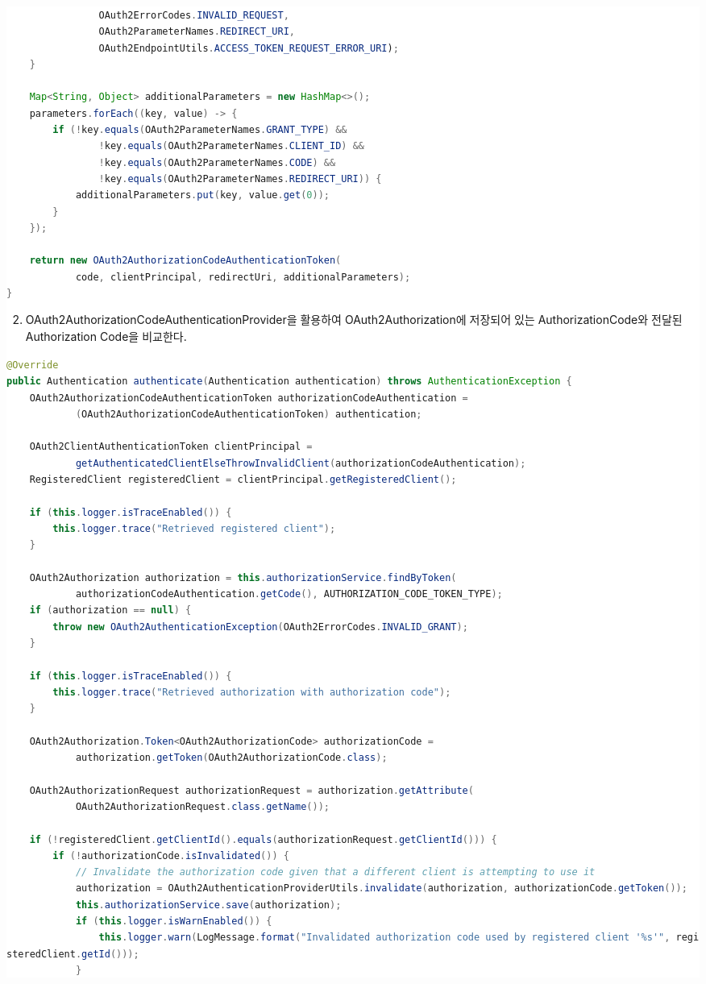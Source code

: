 ```java
                OAuth2ErrorCodes.INVALID_REQUEST,
                OAuth2ParameterNames.REDIRECT_URI,
                OAuth2EndpointUtils.ACCESS_TOKEN_REQUEST_ERROR_URI);
    }

    Map<String, Object> additionalParameters = new HashMap<>();
    parameters.forEach((key, value) -> {
        if (!key.equals(OAuth2ParameterNames.GRANT_TYPE) &&
                !key.equals(OAuth2ParameterNames.CLIENT_ID) &&
                !key.equals(OAuth2ParameterNames.CODE) &&
                !key.equals(OAuth2ParameterNames.REDIRECT_URI)) {
            additionalParameters.put(key, value.get(0));
        }
    });

    return new OAuth2AuthorizationCodeAuthenticationToken(
            code, clientPrincipal, redirectUri, additionalParameters);
}
```

2. OAuth2AuthorizationCodeAuthenticationProvider을 활용하여 OAuth2Authorization에 저장되어 있는 AuthorizationCode와 전달된 Authorization Code을 비교한다.

```java
@Override
public Authentication authenticate(Authentication authentication) throws AuthenticationException {
    OAuth2AuthorizationCodeAuthenticationToken authorizationCodeAuthentication =
            (OAuth2AuthorizationCodeAuthenticationToken) authentication;

    OAuth2ClientAuthenticationToken clientPrincipal =
            getAuthenticatedClientElseThrowInvalidClient(authorizationCodeAuthentication);
    RegisteredClient registeredClient = clientPrincipal.getRegisteredClient();

    if (this.logger.isTraceEnabled()) {
        this.logger.trace("Retrieved registered client");
    }

    OAuth2Authorization authorization = this.authorizationService.findByToken(
            authorizationCodeAuthentication.getCode(), AUTHORIZATION_CODE_TOKEN_TYPE);
    if (authorization == null) {
        throw new OAuth2AuthenticationException(OAuth2ErrorCodes.INVALID_GRANT);
    }

    if (this.logger.isTraceEnabled()) {
        this.logger.trace("Retrieved authorization with authorization code");
    }

    OAuth2Authorization.Token<OAuth2AuthorizationCode> authorizationCode =
            authorization.getToken(OAuth2AuthorizationCode.class);

    OAuth2AuthorizationRequest authorizationRequest = authorization.getAttribute(
            OAuth2AuthorizationRequest.class.getName());

    if (!registeredClient.getClientId().equals(authorizationRequest.getClientId())) {
        if (!authorizationCode.isInvalidated()) {
            // Invalidate the authorization code given that a different client is attempting to use it
            authorization = OAuth2AuthenticationProviderUtils.invalidate(authorization, authorizationCode.getToken());
            this.authorizationService.save(authorization);
            if (this.logger.isWarnEnabled()) {
                this.logger.warn(LogMessage.format("Invalidated authorization code used by registered client '%s'", registeredClient.getId()));
            }
```